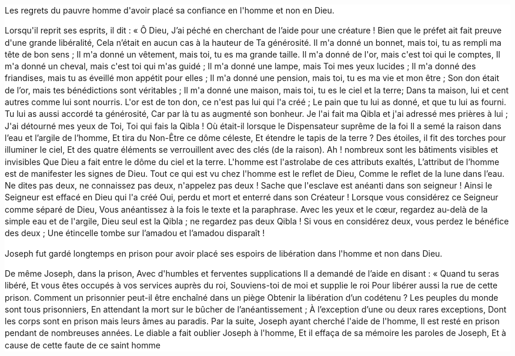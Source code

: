 Les regrets du pauvre homme d'avoir placé sa confiance en l'homme et non en Dieu.

Lorsqu'il reprit ses esprits, il dit : « Ô Dieu,
J’ai péché en cherchant de l’aide pour une créature !
Bien que le préfet ait fait preuve d'une grande libéralité,
Cela n’était en aucun cas à la hauteur de Ta générosité.
Il m'a donné un bonnet, mais toi, tu as rempli ma tête de bon sens ;
Il m'a donné un vêtement, mais toi, tu es ma grande taille.
Il m'a donné de l'or, mais c'est toi qui le comptes,
Il m'a donné un cheval, mais c'est toi qui m'as guidé ;
Il m'a donné une lampe, mais Toi mes yeux lucides ;
Il m'a donné des friandises, mais tu as éveillé mon appétit pour elles ;
Il m'a donné une pension, mais toi, tu es ma vie et mon être ;
Son don était de l’or, mais tes bénédictions sont véritables ;
Il m'a donné une maison, mais toi, tu es le ciel et la terre;
Dans ta maison, lui et cent autres comme lui sont nourris.
L'or est de ton don, ce n'est pas lui qui l'a créé ;
Le pain que tu lui as donné, et que tu lui as fourni.
Tu lui as aussi accordé ta générosité,
Car par là tu as augmenté son bonheur.
Je l'ai fait ma Qibla et j'ai adressé mes prières à lui ;
J'ai détourné mes yeux de Toi, Toi qui fais la Qibla !
Où était-il lorsque le Dispensateur suprême de la foi
Il a semé la raison dans l’eau et l’argile de l’homme,
Et tira du Non-Être ce dôme céleste,
Et étendre le tapis de la terre ?
Des étoiles, il fit des torches pour illuminer le ciel,
Et des quatre éléments se verrouillent avec des clés (de la raison).
Ah ! nombreux sont les bâtiments visibles et invisibles
Que Dieu a fait entre le dôme du ciel et la terre.
L'homme est l'astrolabe de ces attributs exaltés,
L’attribut de l’homme est de manifester les signes de Dieu.
Tout ce qui est vu chez l'homme est le reflet de Dieu,
Comme le reflet de la lune dans l’eau.
Ne dites pas deux, ne connaissez pas deux, n'appelez pas deux !
Sache que l'esclave est anéanti dans son seigneur !
Ainsi le Seigneur est effacé en Dieu qui l'a créé
Oui, perdu et mort et enterré dans son Créateur !
Lorsque vous considérez ce Seigneur comme séparé de Dieu,
Vous anéantissez à la fois le texte et la paraphrase.
Avec les yeux et le cœur, regardez au-delà de la simple eau et de l'argile,
Dieu seul est la Qibla ; ne regardez pas deux Qibla !
Si vous en considérez deux, vous perdez le bénéfice des deux ;
Une étincelle tombe sur l’amadou et l’amadou disparaît !

Joseph fut gardé longtemps en prison pour avoir placé ses espoirs de libération dans l'homme et non dans Dieu.

De même Joseph, dans la prison,
Avec d'humbles et ferventes supplications
Il a demandé de l’aide en disant : « Quand tu seras libéré,
Et vous êtes occupés à vos services auprès du roi,
Souviens-toi de moi et supplie le roi
Pour libérer aussi la rue de cette prison.
Comment un prisonnier peut-il être enchaîné dans un piège
Obtenir la libération d’un codétenu ?
Les peuples du monde sont tous prisonniers,
En attendant la mort sur le bûcher de l’anéantissement ;
À l’exception d’une ou deux rares exceptions,
Dont les corps sont en prison mais leurs âmes au paradis.
Par la suite, Joseph ayant cherché l'aide de l'homme,
Il est resté en prison pendant de nombreuses années.
Le diable a fait oublier Joseph à l'homme,
Et il effaça de sa mémoire les paroles de Joseph,
Et à cause de cette faute de ce saint homme